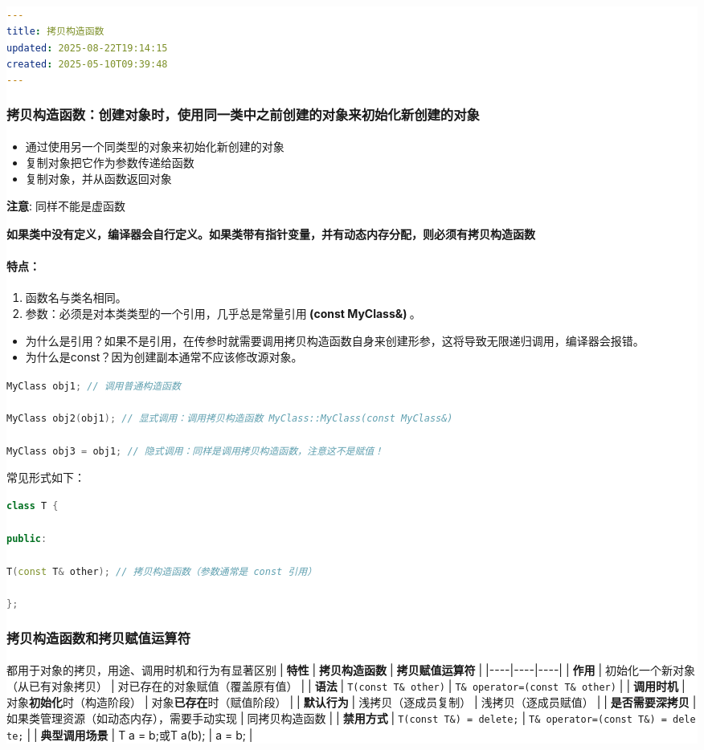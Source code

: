 ```yaml
---
title: 拷贝构造函数
updated: 2025-08-22T19:14:15
created: 2025-05-10T09:39:48
---
```


### 拷贝构造函数：创建对象时，使用同一类中之前创建的对象来初始化新创建的对象
- 通过使用另一个同类型的对象来初始化新创建的对象
- 复制对象把它作为参数传递给函数
- 复制对象，并从函数返回对象

**注意**: 同样不能是虚函数

**如果类中没有定义，编译器会自行定义。如果类带有指针变量，并有动态内存分配，则必须有拷贝构造函数**
#### 特点：
1.  函数名与类名相同。
2.  参数：必须是对本类类型的一个引用，几乎总是常量引用<strong> (const MyClass&) </strong>。
- 为什么是引用？如果不是引用，在传参时就需要调用拷贝构造函数自身来创建形参，这将导致无限递归调用，编译器会报错。
- 为什么是const？因为创建副本通常不应该修改源对象。
```c++
MyClass obj1; // 调用普通构造函数

MyClass obj2(obj1); // 显式调用：调用拷贝构造函数 MyClass::MyClass(const MyClass&)

MyClass obj3 = obj1; // 隐式调用：同样是调用拷贝构造函数，注意这不是赋值！
```
常见形式如下：
```c++
class T {

public:

T(const T& other); // 拷贝构造函数（参数通常是 const 引用）

};
```

### 拷贝构造函数和拷贝赋值运算符
都用于对象的拷贝，用途、调用时机和行为有显著区别
| **特性** | **拷贝构造函数** | **拷贝赋值运算符** |
|----|----|----|
| **作用** | 初始化一个新对象（从已有对象拷贝） | 对已存在的对象赋值（覆盖原有值） |
| **语法** | `T(const T& other)` | `T& operator=(const T& other)` |
| **调用时机** | 对象**初始化**时（构造阶段） | 对象**已存在**时（赋值阶段） |
| **默认行为** | 浅拷贝（逐成员复制） | 浅拷贝（逐成员赋值） |
| **是否需要深拷贝** | 如果类管理资源（如动态内存），需要手动实现 | 同拷贝构造函数 |
| **禁用方式** | `T(const T&) = delete;` | `T& operator=(const T&) = delete;` |
| **典型调用场景** | T a = b;或T a(b); | a = b; |
